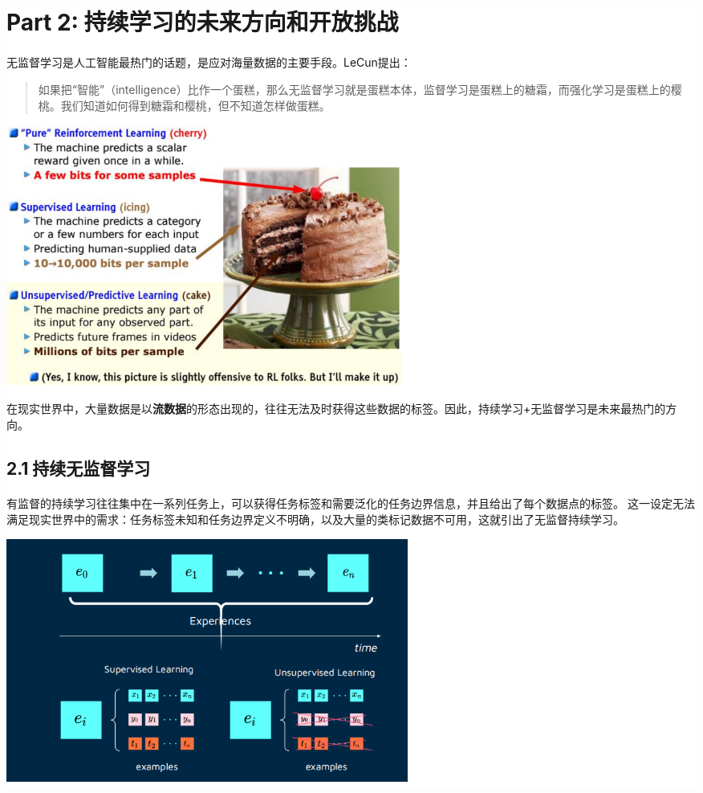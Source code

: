 # Part 2:  持续学习的未来方向和开放挑战

无监督学习是人工智能最热门的话题，是应对海量数据的主要手段。LeCun提出：

> 如果把“智能”（intelligence）比作一个蛋糕，那么无监督学习就是蛋糕本体，监督学习是蛋糕上的糖霜，而强化学习是蛋糕上的樱桃。我们知道如何得到糖霜和樱桃，但不知道怎样做蛋糕。

<img src="../../images/continual-learning/2-1-4.png" alt="2-1-4" style="zoom:67%;" />

在现实世界中，大量数据是以**流数据**的形态出现的，往往无法及时获得这些数据的标签。因此，持续学习+无监督学习是未来最热门的方向。

## 2.1 持续无监督学习

有监督的持续学习往往集中在一系列任务上，可以获得任务标签和需要泛化的任务边界信息，并且给出了每个数据点的标签。 这一设定无法满足现实世界中的需求：任务标签未知和任务边界定义不明确，以及大量的类标记数据不可用，这就引出了无监督持续学习。

<img src="../../images/continual-learning/2-1-3.png" alt="2-1-3" style="zoom:67%;" />
